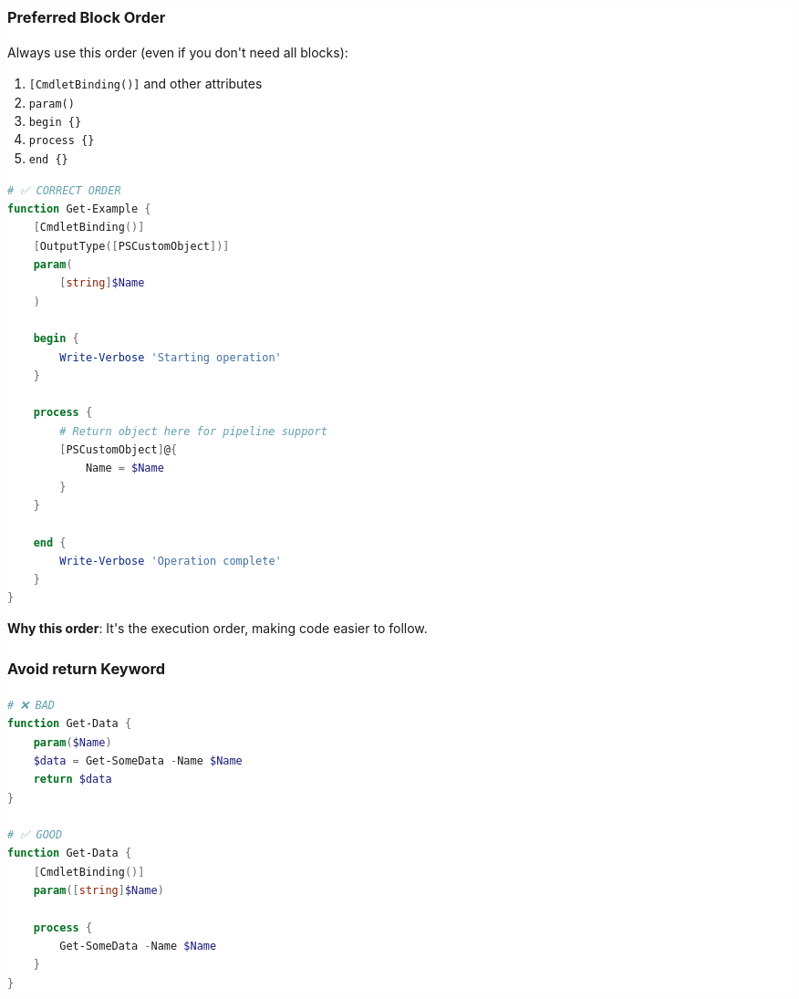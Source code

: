 ### Preferred Block Order

Always use this order (even if you don't need all blocks):
1. `[CmdletBinding()]` and other attributes
2. `param()`
3. `begin {}`
4. `process {}`
5. `end {}`

```powershell
# ✅ CORRECT ORDER
function Get-Example {
    [CmdletBinding()]
    [OutputType([PSCustomObject])]
    param(
        [string]$Name
    )

    begin {
        Write-Verbose 'Starting operation'
    }

    process {
        # Return object here for pipeline support
        [PSCustomObject]@{
            Name = $Name
        }
    }

    end {
        Write-Verbose 'Operation complete'
    }
}
```

**Why this order**: It's the execution order, making code easier to follow.

### Avoid return Keyword

```powershell
# ❌ BAD
function Get-Data {
    param($Name)
    $data = Get-SomeData -Name $Name
    return $data
}

# ✅ GOOD
function Get-Data {
    [CmdletBinding()]
    param([string]$Name)

    process {
        Get-SomeData -Name $Name
    }
}
```
